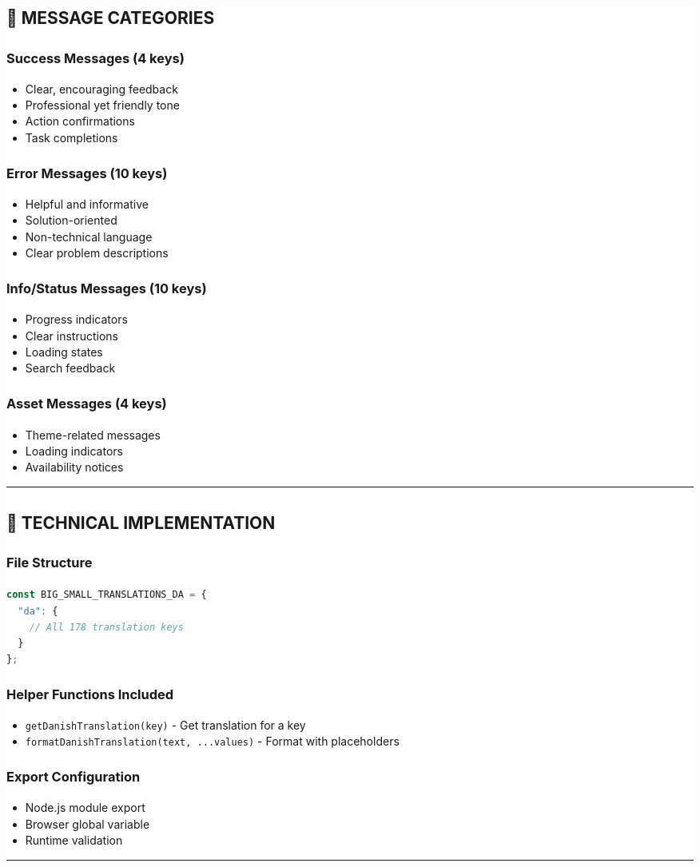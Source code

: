 
## 💬 MESSAGE CATEGORIES

### Success Messages (4 keys)
- Clear, encouraging feedback
- Professional yet friendly tone
- Action confirmations
- Task completions

### Error Messages (10 keys)
- Helpful and informative
- Solution-oriented
- Non-technical language
- Clear problem descriptions

### Info/Status Messages (10 keys)
- Progress indicators
- Clear instructions
- Loading states
- Search feedback

### Asset Messages (4 keys)
- Theme-related messages
- Loading indicators
- Availability notices

---

## 🔧 TECHNICAL IMPLEMENTATION

### File Structure
```javascript
const BIG_SMALL_TRANSLATIONS_DA = {
  "da": {
    // All 178 translation keys
  }
};
```

### Helper Functions Included
- `getDanishTranslation(key)` - Get translation for a key
- `formatDanishTranslation(text, ...values)` - Format with placeholders

### Export Configuration
- Node.js module export
- Browser global variable
- Runtime validation

---
